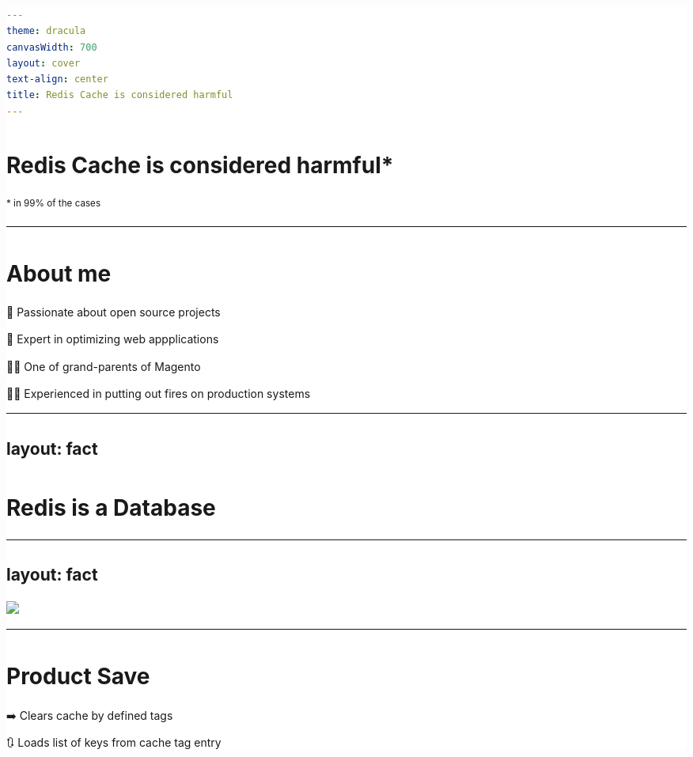 ```yaml
---
theme: dracula
canvasWidth: 700
layout: cover
text-align: center
title: Redis Cache is considered harmful
---
```


# Redis Cache is considered harmful* 

<sup>* in 99% of the cases</sup> 

---

# About me

<v-clicks>

🫶 Passionate about open source projects

🚀 Expert in optimizing web appplications

👴🏻 One of grand-parents of Magento

🧑‍🚒 Experienced in putting out fires on production systems

</v-clicks>

---
layout: fact
---

# Redis is a **Database**

---
layout: fact
---

<img src="/cache-internals.svg">

---

# Product Save

<v-clicks>

➡️ Clears cache by defined tags

🔃 Loads list of keys from cache tag entry
